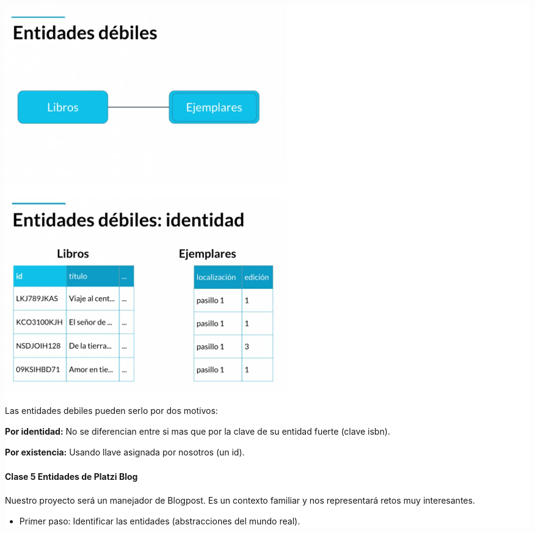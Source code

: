 ![src/entidades_debiles.png](src/entidades_debiles.png)

![src/entidades_debiles_2.png](src/entidades_debiles_2.png)

Las entidades debiles pueden serlo por dos motivos:

**Por identidad:** No se diferencian entre si mas que por la clave de su entidad fuerte (clave isbn).

**Por existencia:** Usando llave asignada por nosotros (un id).

#### Clase 5 Entidades de Platzi Blog

Nuestro proyecto será un manejador de Blogpost. Es un contexto familiar y nos representará retos muy interesantes.

- Primer paso: Identificar las entidades (abstracciones del mundo real).
